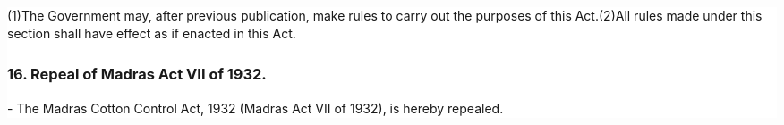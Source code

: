(1)The Government may, after previous publication, make rules to carry out the
purposes of this Act.(2)All rules made under this section shall have effect as
if enacted in this Act.

### 16. Repeal of Madras Act VII of 1932.

\- The Madras Cotton Control Act, 1932 (Madras Act VII of 1932), is hereby
repealed.

